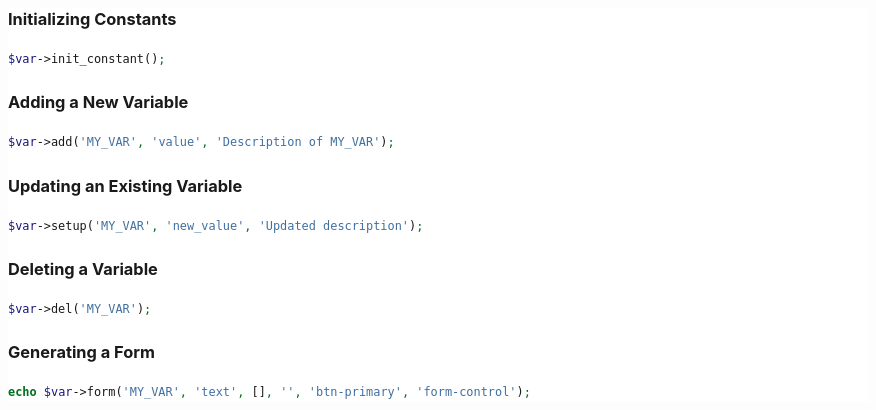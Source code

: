 ### Initializing Constants

```php
$var->init_constant();
```

### Adding a New Variable

```php
$var->add('MY_VAR', 'value', 'Description of MY_VAR');
```

### Updating an Existing Variable

```php
$var->setup('MY_VAR', 'new_value', 'Updated description');
```

### Deleting a Variable

```php
$var->del('MY_VAR');
```

### Generating a Form

```php
echo $var->form('MY_VAR', 'text', [], '', 'btn-primary', 'form-control');
```

